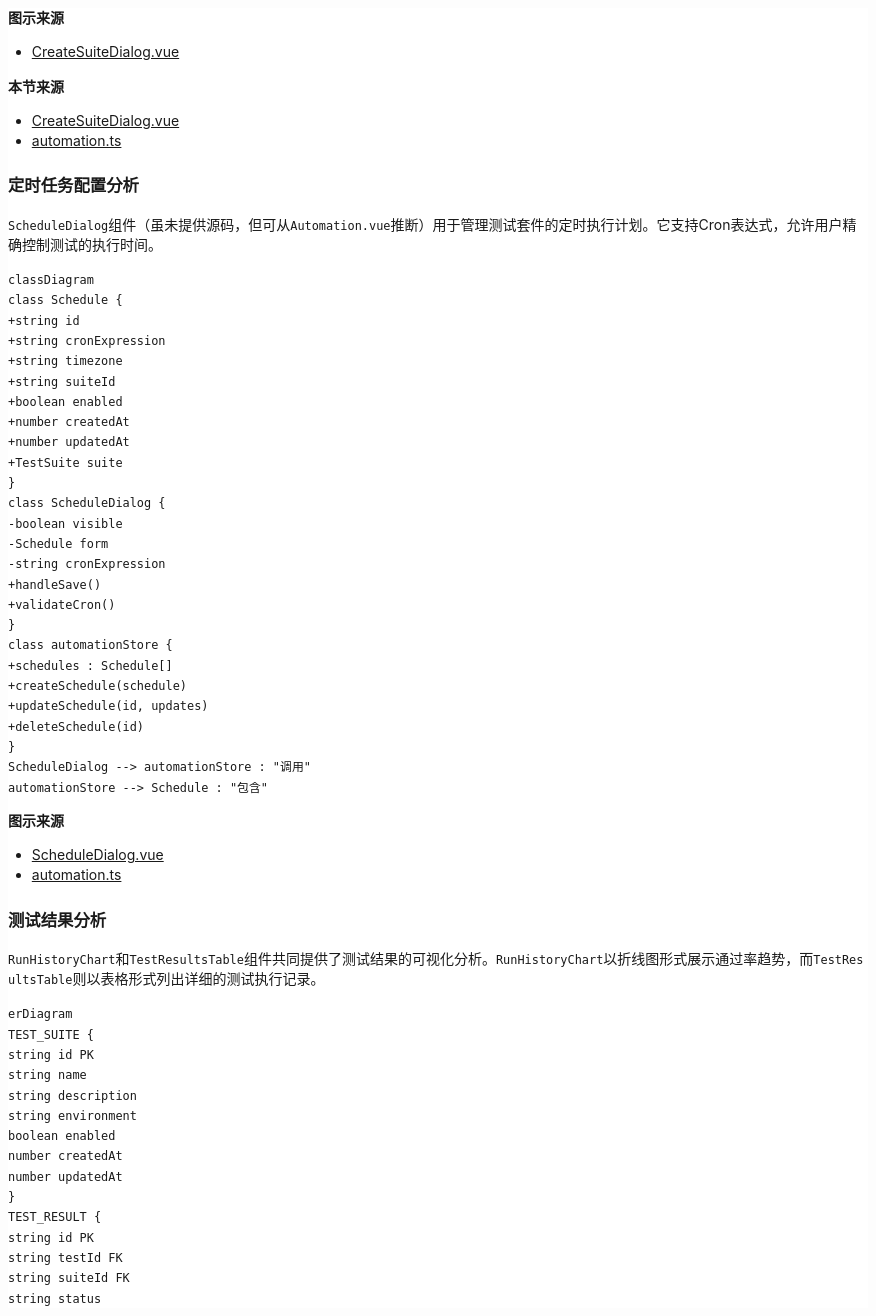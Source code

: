 **图示来源**
- [CreateSuiteDialog.vue](file://packages/web-pro/src/components/automation/CreateSuiteDialog.vue#L1-L327)

**本节来源**
- [CreateSuiteDialog.vue](file://packages/web-pro/src/components/automation/CreateSuiteDialog.vue#L1-L327)
- [automation.ts](file://packages/web-pro/src/stores/automation.ts#L1-L416)

### 定时任务配置分析
`ScheduleDialog`组件（虽未提供源码，但可从`Automation.vue`推断）用于管理测试套件的定时执行计划。它支持Cron表达式，允许用户精确控制测试的执行时间。

```mermaid
classDiagram
class Schedule {
+string id
+string cronExpression
+string timezone
+string suiteId
+boolean enabled
+number createdAt
+number updatedAt
+TestSuite suite
}
class ScheduleDialog {
-boolean visible
-Schedule form
-string cronExpression
+handleSave()
+validateCron()
}
class automationStore {
+schedules : Schedule[]
+createSchedule(schedule)
+updateSchedule(id, updates)
+deleteSchedule(id)
}
ScheduleDialog --> automationStore : "调用"
automationStore --> Schedule : "包含"
```

**图示来源**
- [ScheduleDialog.vue](file://packages/web-pro/src/components/automation/ScheduleDialog.vue)
- [automation.ts](file://packages/web-pro/src/stores/automation.ts#L1-L416)

### 测试结果分析
`RunHistoryChart`和`TestResultsTable`组件共同提供了测试结果的可视化分析。`RunHistoryChart`以折线图形式展示通过率趋势，而`TestResultsTable`则以表格形式列出详细的测试执行记录。

```mermaid
erDiagram
TEST_SUITE {
string id PK
string name
string description
string environment
boolean enabled
number createdAt
number updatedAt
}
TEST_RESULT {
string id PK
string testId FK
string suiteId FK
string status
```